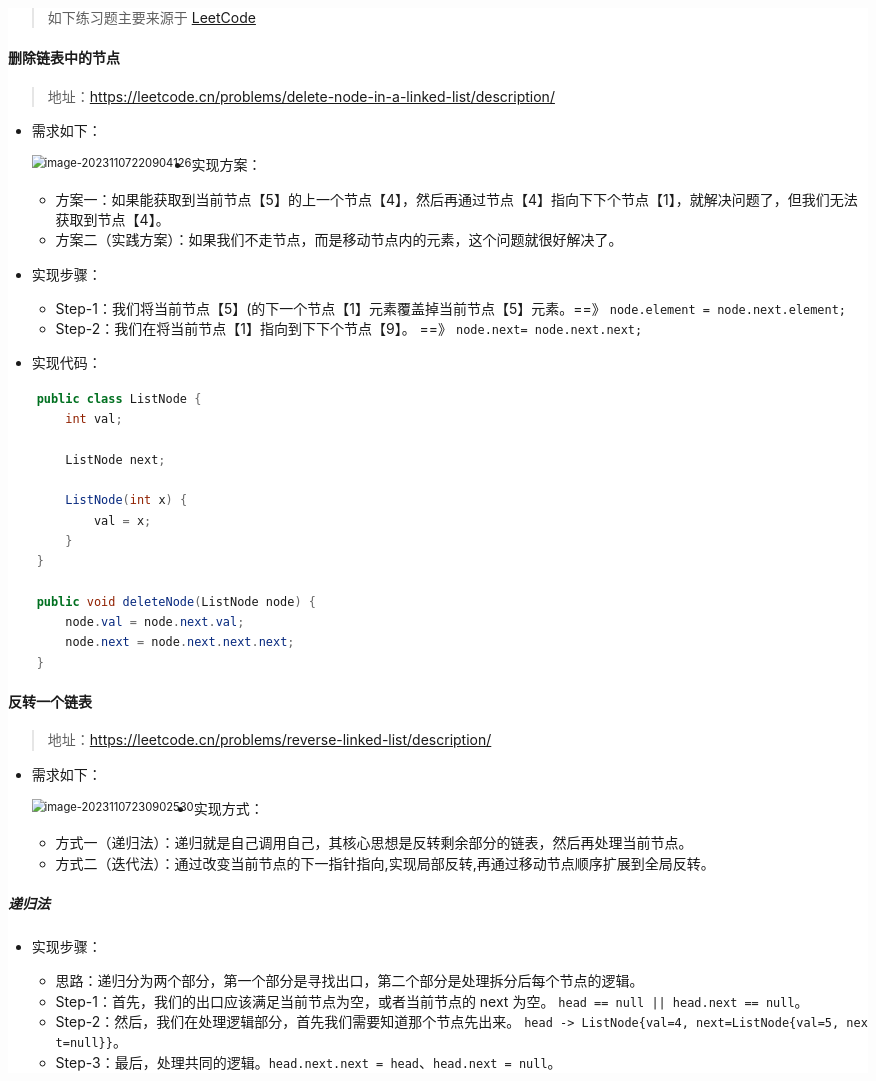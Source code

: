 > 如下练习题主要来源于 [LeetCode](https://leetcode.cn/)

#### 删除链表中的节点

> 地址：https://leetcode.cn/problems/delete-node-in-a-linked-list/description/

* 需求如下：

  <img src="https://cdn.jsdelivr.net/gh/wicksonZhang/static-source-cdn/images/202311072209175.png" alt="image-20231107220904126" style="zoom:80%;float:left;" />



* 实现方案：
  * 方案一：如果能获取到当前节点【5】的上一个节点【4】，然后再通过节点【4】指向下下个节点【1】，就解决问题了，但我们无法获取到节点【4】。
  * 方案二（实践方案）：如果我们不走节点，而是移动节点内的元素，这个问题就很好解决了。
* 实现步骤：
  * Step-1：我们将当前节点【5】(的下一个节点【1】元素覆盖掉当前节点【5】元素。==》 `node.element = node.next.element;`
  * Step-2：我们在将当前节点【1】指向到下下个节点【9】。 ==》 `node.next= node.next.next;`
* 实现代码：

```java
    public class ListNode {
        int val;

        ListNode next;

        ListNode(int x) {
            val = x;
        }
    }

    public void deleteNode(ListNode node) {
        node.val = node.next.val;
        node.next = node.next.next.next;
    }
```



#### 反转一个链表

> 地址：https://leetcode.cn/problems/reverse-linked-list/description/

* 需求如下：

  <img src="https://cdn.jsdelivr.net/gh/wicksonZhang/static-source-cdn/images/202311072309566.png" alt="image-20231107230902530" style="zoom:80%;float:left;" />



* 实现方式：

  * 方式一（递归法）：递归就是自己调用自己，其核心思想是反转剩余部分的链表，然后再处理当前节点。
  * 方式二（迭代法）：通过改变当前节点的下一指针指向,实现局部反转,再通过移动节点顺序扩展到全局反转。

##### 递归法

* 实现步骤：

  * 思路：递归分为两个部分，第一个部分是寻找出口，第二个部分是处理拆分后每个节点的逻辑。
  * Step-1：首先，我们的出口应该满足当前节点为空，或者当前节点的 next 为空。 `head == null || head.next == null`。
  * Step-2：然后，我们在处理逻辑部分，首先我们需要知道那个节点先出来。 `head -> ListNode{val=4, next=ListNode{val=5, next=null}}`。
  * Step-3：最后，处理共同的逻辑。`head.next.next = head`、`head.next = null`。
